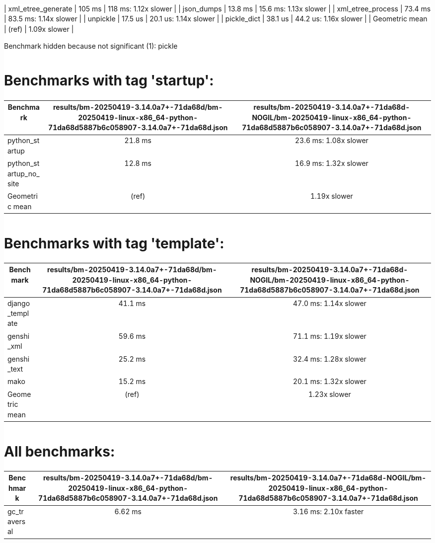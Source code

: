 | xml_etree_generate   | 105 ms                                                                                                            | 118 ms: 1.12x slower                                                                                                    |
| json_dumps           | 13.8 ms                                                                                                           | 15.6 ms: 1.13x slower                                                                                                   |
| xml_etree_process    | 73.4 ms                                                                                                           | 83.5 ms: 1.14x slower                                                                                                   |
| unpickle             | 17.5 us                                                                                                           | 20.1 us: 1.14x slower                                                                                                   |
| pickle_dict          | 38.1 us                                                                                                           | 44.2 us: 1.16x slower                                                                                                   |
| Geometric mean       | (ref)                                                                                                             | 1.09x slower                                                                                                            |

Benchmark hidden because not significant (1): pickle

Benchmarks with tag 'startup':
==============================

| Benchmark              | results/bm-20250419-3.14.0a7+-71da68d/bm-20250419-linux-x86_64-python-71da68d5887b6c058907-3.14.0a7+-71da68d.json | results/bm-20250419-3.14.0a7+-71da68d-NOGIL/bm-20250419-linux-x86_64-python-71da68d5887b6c058907-3.14.0a7+-71da68d.json |
|------------------------|:-----------------------------------------------------------------------------------------------------------------:|:-----------------------------------------------------------------------------------------------------------------------:|
| python_startup         | 21.8 ms                                                                                                           | 23.6 ms: 1.08x slower                                                                                                   |
| python_startup_no_site | 12.8 ms                                                                                                           | 16.9 ms: 1.32x slower                                                                                                   |
| Geometric mean         | (ref)                                                                                                             | 1.19x slower                                                                                                            |

Benchmarks with tag 'template':
===============================

| Benchmark       | results/bm-20250419-3.14.0a7+-71da68d/bm-20250419-linux-x86_64-python-71da68d5887b6c058907-3.14.0a7+-71da68d.json | results/bm-20250419-3.14.0a7+-71da68d-NOGIL/bm-20250419-linux-x86_64-python-71da68d5887b6c058907-3.14.0a7+-71da68d.json |
|-----------------|:-----------------------------------------------------------------------------------------------------------------:|:-----------------------------------------------------------------------------------------------------------------------:|
| django_template | 41.1 ms                                                                                                           | 47.0 ms: 1.14x slower                                                                                                   |
| genshi_xml      | 59.6 ms                                                                                                           | 71.1 ms: 1.19x slower                                                                                                   |
| genshi_text     | 25.2 ms                                                                                                           | 32.4 ms: 1.28x slower                                                                                                   |
| mako            | 15.2 ms                                                                                                           | 20.1 ms: 1.32x slower                                                                                                   |
| Geometric mean  | (ref)                                                                                                             | 1.23x slower                                                                                                            |

All benchmarks:
===============

| Benchmark                  | results/bm-20250419-3.14.0a7+-71da68d/bm-20250419-linux-x86_64-python-71da68d5887b6c058907-3.14.0a7+-71da68d.json | results/bm-20250419-3.14.0a7+-71da68d-NOGIL/bm-20250419-linux-x86_64-python-71da68d5887b6c058907-3.14.0a7+-71da68d.json |
|----------------------------|:-----------------------------------------------------------------------------------------------------------------:|:-----------------------------------------------------------------------------------------------------------------------:|
| gc_traversal               | 6.62 ms                                                                                                           | 3.16 ms: 2.10x faster                                                                                                   |